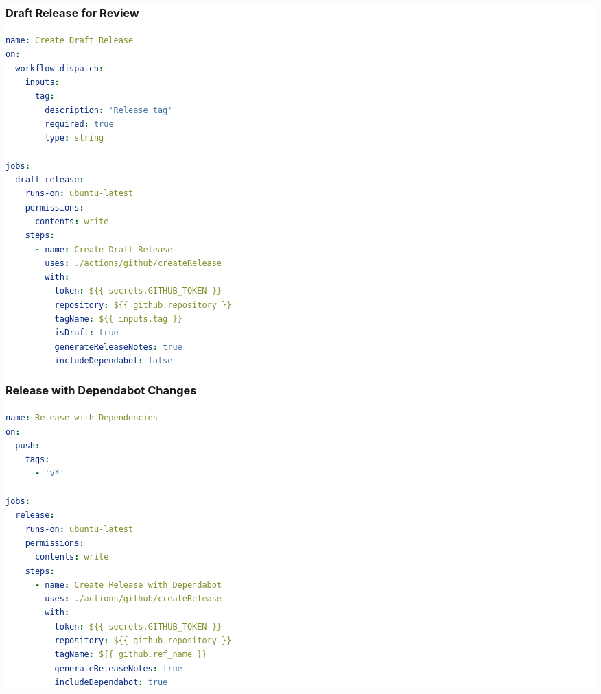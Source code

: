 ### Draft Release for Review

```yaml
name: Create Draft Release
on:
  workflow_dispatch:
    inputs:
      tag:
        description: 'Release tag'
        required: true
        type: string

jobs:
  draft-release:
    runs-on: ubuntu-latest
    permissions:
      contents: write
    steps:
      - name: Create Draft Release
        uses: ./actions/github/createRelease
        with:
          token: ${{ secrets.GITHUB_TOKEN }}
          repository: ${{ github.repository }}
          tagName: ${{ inputs.tag }}
          isDraft: true
          generateReleaseNotes: true
          includeDependabot: false
```

### Release with Dependabot Changes

```yaml
name: Release with Dependencies
on:
  push:
    tags:
      - 'v*'

jobs:
  release:
    runs-on: ubuntu-latest
    permissions:
      contents: write
    steps:
      - name: Create Release with Dependabot
        uses: ./actions/github/createRelease
        with:
          token: ${{ secrets.GITHUB_TOKEN }}
          repository: ${{ github.repository }}
          tagName: ${{ github.ref_name }}
          generateReleaseNotes: true
          includeDependabot: true
```
